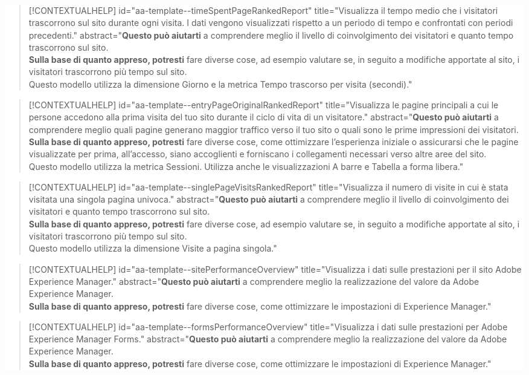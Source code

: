 



>[!CONTEXTUALHELP]
>id="aa-template--timeSpentPageRankedReport"
>title="Visualizza il tempo medio che i visitatori trascorrono sul sito durante ogni visita. I dati vengono visualizzati rispetto a un periodo di tempo e confrontati con periodi precedenti."
>abstract="**Questo può aiutarti** a comprendere meglio il livello di coinvolgimento dei visitatori e quanto tempo trascorrono sul sito.<br/>**Sulla base di quanto appreso, potresti** fare diverse cose, ad esempio valutare se, in seguito a modifiche apportate al sito, i visitatori trascorrono più tempo sul sito.<br/>Questo modello utilizza la dimensione Giorno e la metrica Tempo trascorso per visita (secondi)."





>[!CONTEXTUALHELP]
>id="aa-template--entryPageOriginalRankedReport"
>title="Visualizza le pagine principali a cui le persone accedono alla prima visita del tuo sito durante il ciclo di vita di un visitatore."
>abstract="**Questo può aiutarti** a comprendere meglio quali pagine generano maggior traffico verso il tuo sito o quali sono le prime impressioni dei visitatori.<br/>**Sulla base di quanto appreso, potresti** fare diverse cose, come ottimizzare l’esperienza iniziale o assicurarsi che le pagine visualizzate per prima, all’accesso, siano accoglienti e forniscano i collegamenti necessari verso altre aree del sito.<br/>Questo modello utilizza la metrica Sessioni. Utilizza anche le visualizzazioni A barre e Tabella a forma libera."





>[!CONTEXTUALHELP]
>id="aa-template--singlePageVisitsRankedReport"
>title="Visualizza il numero di visite in cui è stata visitata una singola pagina univoca."
>abstract="**Questo può aiutarti** a comprendere meglio il livello di coinvolgimento dei visitatori e quanto tempo trascorrono sul sito.<br/>**Sulla base di quanto appreso, potresti** fare diverse cose, ad esempio valutare se, in seguito a modifiche apportate al sito, i visitatori trascorrono più tempo sul sito.<br/>Questo modello utilizza la dimensione Visite a pagina singola."





>[!CONTEXTUALHELP]
>id="aa-template--sitePerformanceOverview"
>title="Visualizza i dati sulle prestazioni per il sito Adobe Experience Manager."
>abstract="**Questo può aiutarti** a comprendere meglio la realizzazione del valore da Adobe Experience Manager.<br/>**Sulla base di quanto appreso, potresti** fare diverse cose, come ottimizzare le impostazioni di Experience Manager."





>[!CONTEXTUALHELP]
>id="aa-template--formsPerformanceOverview"
>title="Visualizza i dati sulle prestazioni per Adobe Experience Manager Forms."
>abstract="**Questo può aiutarti** a comprendere meglio la realizzazione del valore da Adobe Experience Manager.<br/>**Sulla base di quanto appreso, potresti** fare diverse cose, come ottimizzare le impostazioni di Experience Manager."
